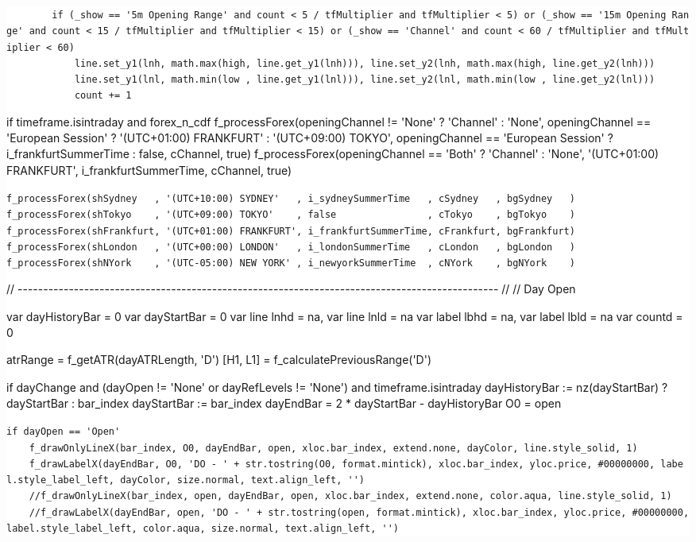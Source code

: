             if (_show == '5m Opening Range' and count < 5 / tfMultiplier and tfMultiplier < 5) or (_show == '15m Opening Range' and count < 15 / tfMultiplier and tfMultiplier < 15) or (_show == 'Channel' and count < 60 / tfMultiplier and tfMultiplier < 60)
                line.set_y1(lnh, math.max(high, line.get_y1(lnh))), line.set_y2(lnh, math.max(high, line.get_y2(lnh)))
                line.set_y1(lnl, math.min(low , line.get_y1(lnl))), line.set_y2(lnl, math.min(low , line.get_y2(lnl)))
                count += 1

if timeframe.isintraday and forex_n_cdf
    f_processForex(openingChannel != 'None' ? 'Channel' : 'None', openingChannel == 'European Session' ? '(UTC+01:00) FRANKFURT' : '(UTC+09:00) TOKYO', openingChannel == 'European Session' ? i_frankfurtSummerTime : false, cChannel, true)
    f_processForex(openingChannel == 'Both' ? 'Channel' : 'None', '(UTC+01:00) FRANKFURT', i_frankfurtSummerTime, cChannel, true)

    f_processForex(shSydney   , '(UTC+10:00) SYDNEY'   , i_sydneySummerTime   , cSydney   , bgSydney   )
    f_processForex(shTokyo    , '(UTC+09:00) TOKYO'    , false                , cTokyo    , bgTokyo    )
    f_processForex(shFrankfurt, '(UTC+01:00) FRANKFURT', i_frankfurtSummerTime, cFrankfurt, bgFrankfurt)
    f_processForex(shLondon   , '(UTC+00:00) LONDON'   , i_londonSummerTime   , cLondon   , bgLondon   )
    f_processForex(shNYork    , '(UTC-05:00) NEW YORK' , i_newyorkSummerTime  , cNYork    , bgNYork    )

// ---------------------------------------------------------------------------------------------- //
// Day Open

var dayHistoryBar = 0
var dayStartBar   = 0
var line  lnhd = na, var line  lnld = na
var label lbhd = na, var label lbld = na
var countd = 0

atrRange = f_getATR(dayATRLength, 'D') 
[H1, L1] = f_calculatePreviousRange('D')

if dayChange and  (dayOpen != 'None' or dayRefLevels != 'None') and timeframe.isintraday
    dayHistoryBar := nz(dayStartBar) ? dayStartBar : bar_index
    dayStartBar   := bar_index
    dayEndBar      = 2 * dayStartBar - dayHistoryBar
    O0 = open

    if dayOpen == 'Open'
        f_drawOnlyLineX(bar_index, O0, dayEndBar, open, xloc.bar_index, extend.none, dayColor, line.style_solid, 1)
        f_drawLabelX(dayEndBar, O0, 'DO - ' + str.tostring(O0, format.mintick), xloc.bar_index, yloc.price, #00000000, label.style_label_left, dayColor, size.normal, text.align_left, '')
        //f_drawOnlyLineX(bar_index, open, dayEndBar, open, xloc.bar_index, extend.none, color.aqua, line.style_solid, 1)
        //f_drawLabelX(dayEndBar, open, 'DO - ' + str.tostring(open, format.mintick), xloc.bar_index, yloc.price, #00000000, label.style_label_left, color.aqua, size.normal, text.align_left, '')

